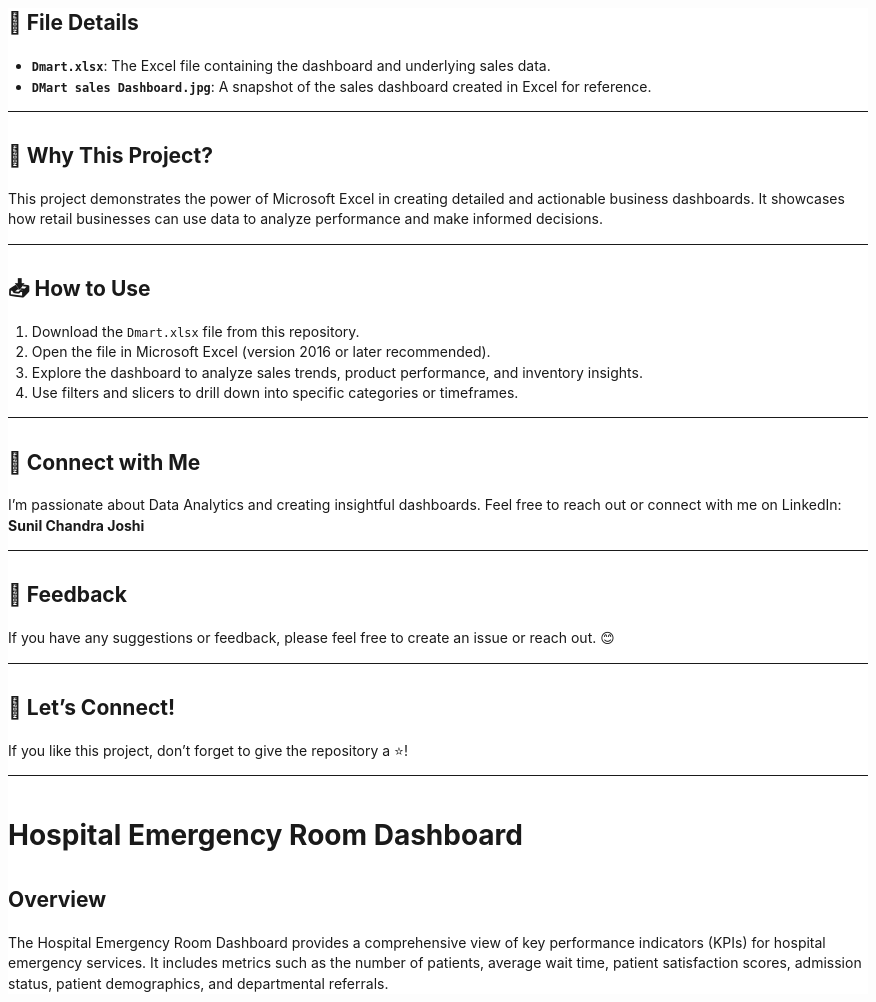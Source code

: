 ## 📂 File Details  
- **`Dmart.xlsx`**: The Excel file containing the dashboard and underlying sales data.  
- **`DMart sales Dashboard.jpg`**: A snapshot of the sales dashboard created in Excel for reference.  

---

## 🌟 Why This Project?  
This project demonstrates the power of Microsoft Excel in creating detailed and actionable business dashboards. It showcases how retail businesses can use data to analyze performance and make informed decisions.  

---

## 📥 How to Use  
1. Download the `Dmart.xlsx` file from this repository.  
2. Open the file in Microsoft Excel (version 2016 or later recommended).  
3. Explore the dashboard to analyze sales trends, product performance, and inventory insights.  
4. Use filters and slicers to drill down into specific categories or timeframes.  

---

## 🤝 Connect with Me  
I’m passionate about Data Analytics and creating insightful dashboards. Feel free to reach out or connect with me on LinkedIn:  
**Sunil Chandra Joshi**  

---

## 📢 Feedback  
If you have any suggestions or feedback, please feel free to create an issue or reach out. 😊  

---  

## 🚀 Let’s Connect!  
If you like this project, don’t forget to give the repository a ⭐️!  



---


# Hospital Emergency Room Dashboard

 ## Overview

The Hospital Emergency Room Dashboard provides a comprehensive view of key performance indicators (KPIs) for hospital emergency services. It includes metrics such as the number of patients, average wait time, patient satisfaction scores, admission status, patient demographics, and departmental referrals.
